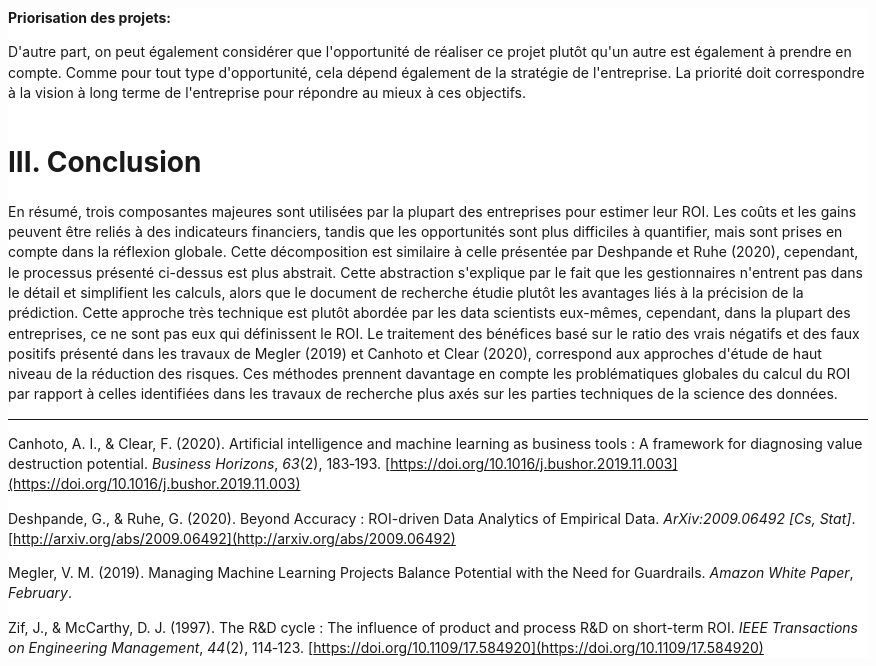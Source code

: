 **Priorisation des projets:**

D'autre part, on peut également considérer que l'opportunité de réaliser ce projet plutôt qu'un autre est également à prendre en compte. Comme pour tout type d'opportunité, cela dépend également de la stratégie de l'entreprise. La priorité doit correspondre à la vision à long terme de l'entreprise pour répondre au mieux à ces objectifs.

# III. Conclusion

En résumé, trois composantes majeures sont utilisées par la plupart des entreprises pour estimer leur ROI. Les coûts et les gains peuvent être reliés à des indicateurs financiers, tandis que les opportunités sont plus difficiles à quantifier, mais sont prises en compte dans la réflexion globale. Cette décomposition est similaire à celle présentée par Deshpande et Ruhe (2020), cependant, le processus présenté ci-dessus est plus abstrait. Cette abstraction s'explique par le fait que les gestionnaires n'entrent pas dans le détail et simplifient les calculs, alors que le document de recherche étudie plutôt les avantages liés à la précision de la prédiction. Cette approche très technique est plutôt abordée par les data scientists eux-mêmes, cependant, dans la plupart des entreprises, ce ne sont pas eux qui définissent le ROI. Le traitement des bénéfices basé sur le ratio des vrais négatifs et des faux positifs présenté dans les travaux de Megler (2019) et Canhoto et Clear (2020), correspond aux approches d'étude de haut niveau de la réduction des risques. Ces méthodes prennent davantage en compte les problématiques globales du calcul du ROI par rapport à celles identifiées dans les travaux de recherche plus axés sur les parties techniques de la science des données.

---

Canhoto, A. I., & Clear, F. (2020). Artificial intelligence and machine learning as business tools : A framework for diagnosing value destruction potential. _Business Horizons_, _63_(2), 183‑193. [https://doi.org/10.1016/j.bushor.2019.11.003](https://doi.org/10.1016/j.bushor.2019.11.003)

Deshpande, G., & Ruhe, G. (2020). Beyond Accuracy : ROI-driven Data Analytics of Empirical Data. _ArXiv:2009.06492 \[Cs, Stat\]_. [http://arxiv.org/abs/2009.06492](http://arxiv.org/abs/2009.06492)

Megler, V. M. (2019). Managing Machine Learning Projects Balance Potential with the Need for Guardrails. _Amazon White Paper_, _February_.

Zif, J., & McCarthy, D. J. (1997). The R&D cycle : The influence of product and process R&D on short-term ROI. _IEEE Transactions on Engineering Management_, _44_(2), 114‑123. [https://doi.org/10.1109/17.584920](https://doi.org/10.1109/17.584920)
